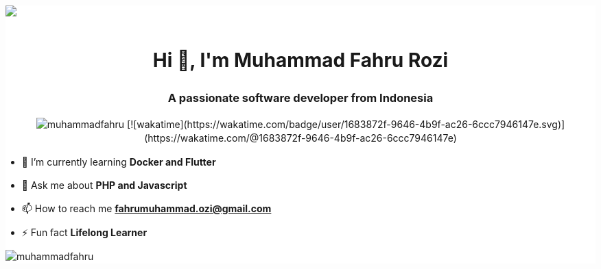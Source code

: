 <img src="https://i.ibb.co/CBM0Vd0/Overlay.jpg" width="100%"/>

<h1 align="center">Hi 👋, I'm Muhammad Fahru Rozi</h1>
<h3 align="center">A passionate software developer from Indonesia</h3>

<p align="center">
  <img src="https://komarev.com/ghpvc/?username=muhammadfahru&label=Profile%20views&color=0e75b6&style=flat" alt="muhammadfahru" />
  [![wakatime](https://wakatime.com/badge/user/1683872f-9646-4b9f-ac26-6ccc7946147e.svg)](https://wakatime.com/@1683872f-9646-4b9f-ac26-6ccc7946147e)
</p>

- 🌱 I’m currently learning **Docker and Flutter**

- 💬 Ask me about **PHP and Javascript**

- 📫 How to reach me **fahrumuhammad.ozi@gmail.com**

- ⚡ Fun fact **Lifelong Learner**

<p><img align="center" src="https://github-readme-stats.vercel.app/api/top-langs?username=muhammadfahru&show_icons=true&locale=en&layout=compact" alt="muhammadfahru" /></p>
